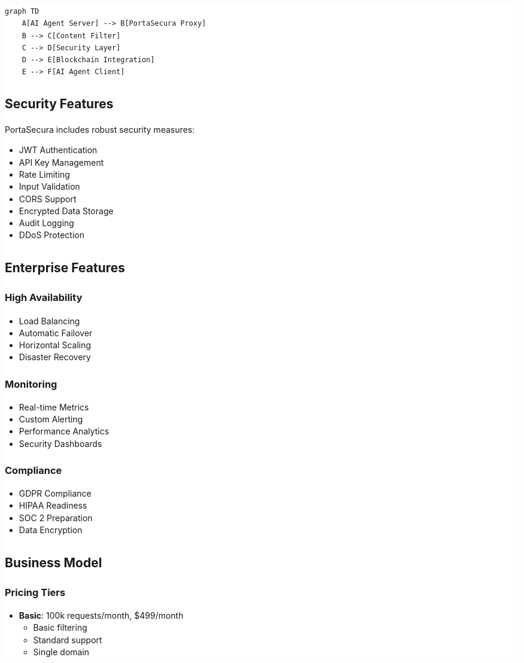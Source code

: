 ```mermaid
graph TD
    A[AI Agent Server] --> B[PortaSecura Proxy]
    B --> C[Content Filter]
    C --> D[Security Layer]
    D --> E[Blockchain Integration]
    E --> F[AI Agent Client]
```

## Security Features

PortaSecura includes robust security measures:
- JWT Authentication
- API Key Management
- Rate Limiting
- Input Validation
- CORS Support
- Encrypted Data Storage
- Audit Logging
- DDoS Protection

## Enterprise Features

### High Availability
- Load Balancing
- Automatic Failover
- Horizontal Scaling
- Disaster Recovery

### Monitoring
- Real-time Metrics
- Custom Alerting
- Performance Analytics
- Security Dashboards

### Compliance
- GDPR Compliance
- HIPAA Readiness
- SOC 2 Preparation
- Data Encryption

## Business Model

### Pricing Tiers
- **Basic**: 100k requests/month, $499/month
  - Basic filtering
  - Standard support
  - Single domain
